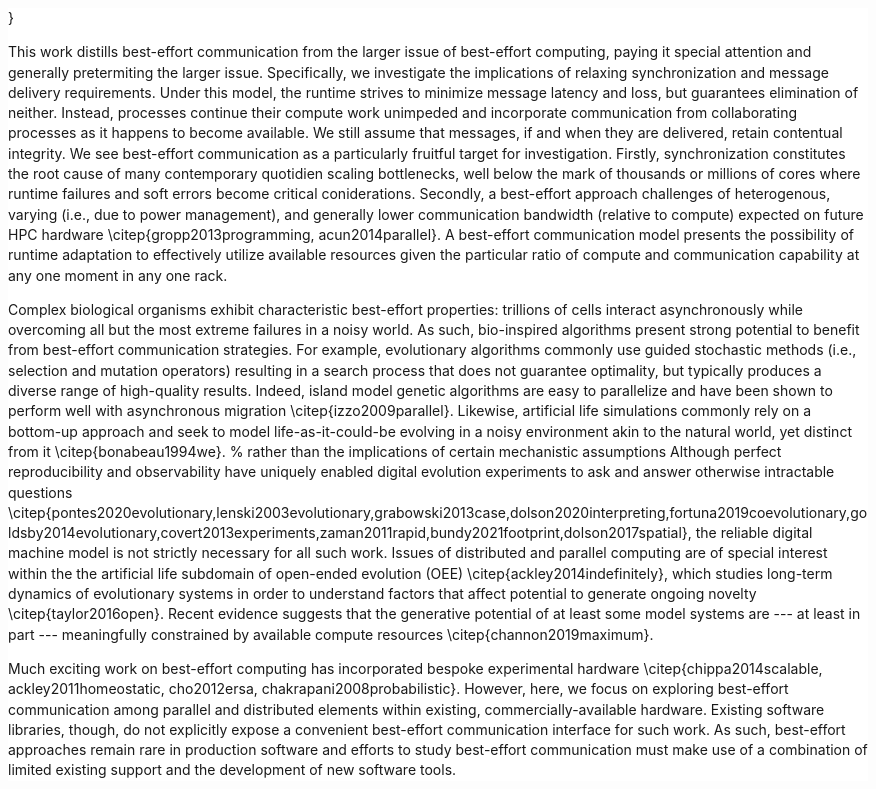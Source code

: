 }

This work distills best-effort communication from the larger issue of best-effort computing, paying it special attention and generally pretermiting the larger issue.
Specifically, we investigate the implications of relaxing synchronization and message delivery requirements.
Under this model, the runtime strives to minimize message latency and loss, but guarantees elimination of neither.
Instead, processes continue their compute work unimpeded and incorporate communication from collaborating processes as it happens to become available.
We still assume that messages, if and when they are delivered, retain contentual integrity.
We see best-effort communication as a particularly fruitful target for investigation.
Firstly, synchronization constitutes the root cause of many contemporary quotidien scaling bottlenecks, well below the mark of thousands or millions of cores where runtime failures and soft errors become critical coniderations.
Secondly, a best-effort approach  challenges of heterogenous, varying (i.e., due to power management), and generally lower communication bandwidth (relative to compute) expected on future HPC hardware \citep{gropp2013programming, acun2014parallel}.
A best-effort communication model presents the possibility of runtime adaptation to effectively utilize available resources given the particular ratio of compute and communication capability at any one moment in any one rack.

Complex biological organisms exhibit characteristic best-effort properties: trillions of cells interact asynchronously while overcoming all but the most extreme failures in a noisy world.
As such, bio-inspired algorithms present strong potential to benefit from best-effort communication strategies.
For example, evolutionary algorithms commonly use guided stochastic methods (i.e., selection and mutation operators) resulting in a search process that does not guarantee optimality, but typically produces a diverse range of high-quality results.
Indeed, island model genetic algorithms are easy to parallelize and have been shown to perform well with asynchronous migration \citep{izzo2009parallel}.
Likewise, artificial life simulations commonly rely on a bottom-up approach and seek to model life-as-it-could-be evolving in a noisy environment akin to the natural world, yet distinct from it \citep{bonabeau1994we}. % rather than the implications of certain mechanistic assumptions
Although perfect reproducibility and observability have uniquely enabled digital evolution experiments to ask and answer otherwise intractable questions \citep{pontes2020evolutionary,lenski2003evolutionary,grabowski2013case,dolson2020interpreting,fortuna2019coevolutionary,goldsby2014evolutionary,covert2013experiments,zaman2011rapid,bundy2021footprint,dolson2017spatial}, the reliable digital machine model is not strictly necessary for all such work.
Issues of distributed and parallel computing are of special interest within the the artificial life subdomain of open-ended evolution (OEE) \citep{ackley2014indefinitely}, which studies long-term dynamics of evolutionary systems in order to understand factors that affect potential to generate ongoing novelty \citep{taylor2016open}.
Recent evidence suggests that the generative potential of at least some model systems are --- at least in part --- meaningfully constrained by available compute resources \citep{channon2019maximum}.

Much exciting work on best-effort computing has incorporated bespoke experimental hardware \citep{chippa2014scalable, ackley2011homeostatic, cho2012ersa, chakrapani2008probabilistic}.
However, here, we focus on exploring best-effort communication among parallel and distributed elements within existing, commercially-available hardware.
Existing software libraries, though, do not explicitly expose a convenient best-effort communication interface for such work.
As such, best-effort approaches remain rare in production software and efforts to study best-effort communication must make use of a combination of limited existing support and the development of new software tools.
